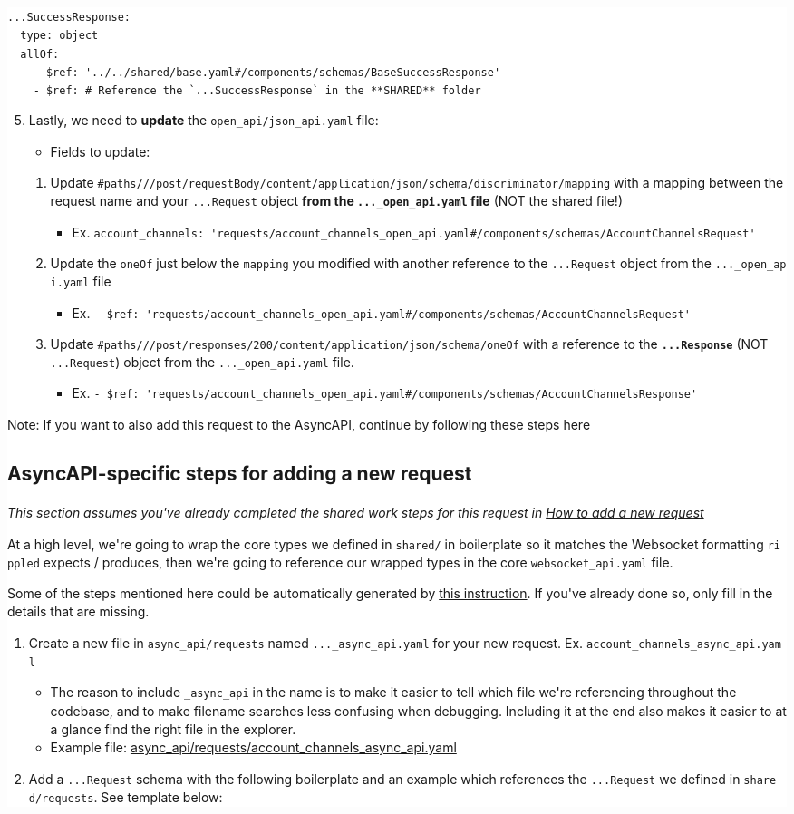    ```
   ...SuccessResponse:
     type: object
     allOf:
       - $ref: '../../shared/base.yaml#/components/schemas/BaseSuccessResponse'
       - $ref: # Reference the `...SuccessResponse` in the **SHARED** folder
   ```

5. Lastly, we need to **update** the `open_api/json_api.yaml` file:

   - Fields to update:

   1. Update `#paths///post/requestBody/content/application/json/schema/discriminator/mapping` with a mapping between the request name and your `...Request` object **from the `..._open_api.yaml` file** (NOT the shared file!)

      - Ex. `account_channels: 'requests/account_channels_open_api.yaml#/components/schemas/AccountChannelsRequest'`

   2. Update the `oneOf` just below the `mapping` you modified with another reference to the `...Request` object from the `..._open_api.yaml` file

      - Ex. `- $ref: 'requests/account_channels_open_api.yaml#/components/schemas/AccountChannelsRequest'`

   3. Update `#paths///post/responses/200/content/application/json/schema/oneOf` with a reference to the **`...Response`** (NOT `...Request`) object from the `..._open_api.yaml` file.

      - Ex. `- $ref: 'requests/account_channels_open_api.yaml#/components/schemas/AccountChannelsResponse'`

Note: If you want to also add this request to the AsyncAPI, continue by [following these steps here](#asyncapi-specific-steps-for-adding-a-new-request)

## AsyncAPI-specific steps for adding a new request

_This section assumes you've already completed the shared work steps for this request in [How to add a new request](#how-to-add-a-new-request)_

At a high level, we're going to wrap the core types we defined in `shared/` in boilerplate so it matches the Websocket formatting `rippled` expects / produces, then we're going to reference our wrapped types in the core `websocket_api.yaml` file.

Some of the steps mentioned here could be automatically generated by [this instruction](#generate-boilerplate-for-a-new-request). If you've already done so, only fill in the details that are missing.

1. Create a new file in `async_api/requests` named `..._async_api.yaml` for your new request. Ex. `account_channels_async_api.yaml`

   - The reason to include `_async_api` in the name is to make it easier to tell which file we're referencing throughout the codebase, and to make filename searches less confusing when debugging. Including it at the end also makes it easier to at a glance find the right file in the explorer.
   - Example file: [async_api/requests/account_channels_async_api.yaml](./async_api/requests/account_channels_async_api.yaml)

2. Add a `...Request` schema with the following boilerplate and an example which references the `...Request` we defined in `shared/requests`. See template below:
